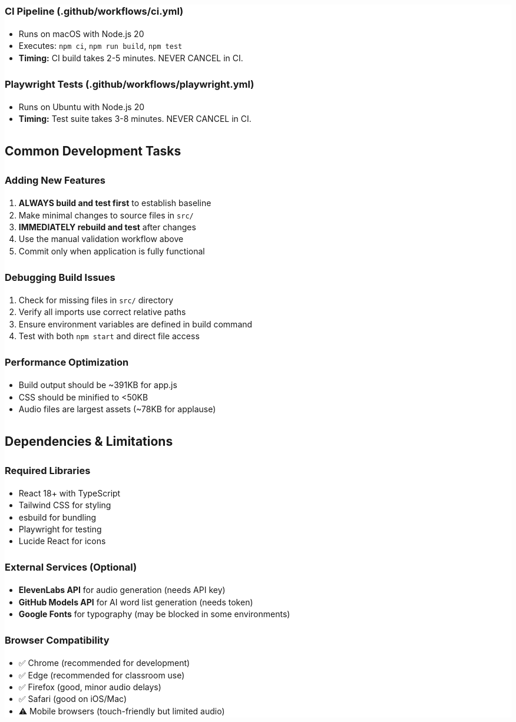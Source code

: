 ### CI Pipeline (.github/workflows/ci.yml)
- Runs on macOS with Node.js 20
- Executes: `npm ci`, `npm run build`, `npm test`
- **Timing:** CI build takes 2-5 minutes. NEVER CANCEL in CI.

### Playwright Tests (.github/workflows/playwright.yml)  
- Runs on Ubuntu with Node.js 20
- **Timing:** Test suite takes 3-8 minutes. NEVER CANCEL in CI.

## Common Development Tasks

### Adding New Features
1. **ALWAYS build and test first** to establish baseline
2. Make minimal changes to source files in `src/`
3. **IMMEDIATELY rebuild and test** after changes
4. Use the manual validation workflow above
5. Commit only when application is fully functional

### Debugging Build Issues
1. Check for missing files in `src/` directory
2. Verify all imports use correct relative paths
3. Ensure environment variables are defined in build command
4. Test with both `npm start` and direct file access

### Performance Optimization
- Build output should be ~391KB for app.js
- CSS should be minified to <50KB
- Audio files are largest assets (~78KB for applause)

## Dependencies & Limitations

### Required Libraries
- React 18+ with TypeScript
- Tailwind CSS for styling
- esbuild for bundling
- Playwright for testing
- Lucide React for icons

### External Services (Optional)
- **ElevenLabs API** for audio generation (needs API key)
- **GitHub Models API** for AI word list generation (needs token)
- **Google Fonts** for typography (may be blocked in some environments)

### Browser Compatibility
- ✅ Chrome (recommended for development)
- ✅ Edge (recommended for classroom use)
- ✅ Firefox (good, minor audio delays)
- ✅ Safari (good on iOS/Mac)
- ⚠️ Mobile browsers (touch-friendly but limited audio)
